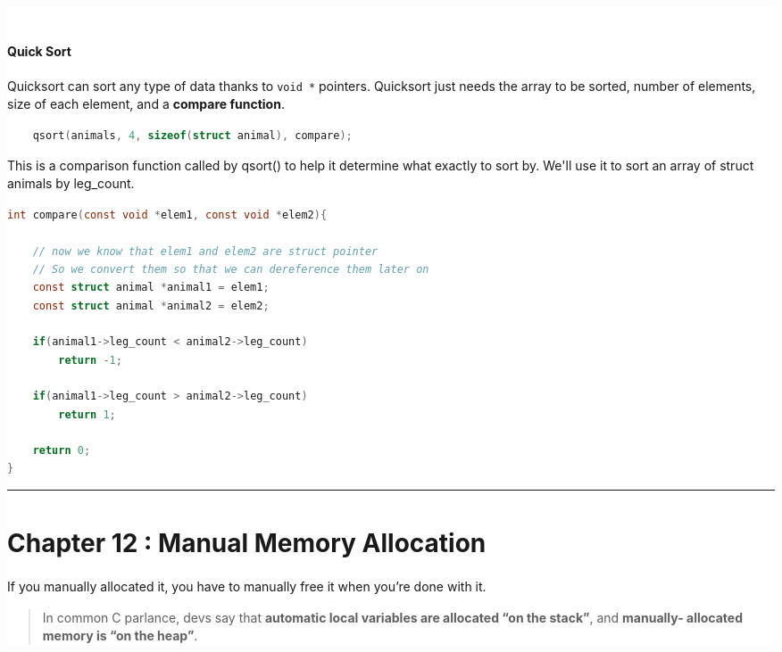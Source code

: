 <br>

#### Quick Sort

Quicksort can sort any type of data thanks to `void *` pointers. Quicksort just needs the array to be sorted, number of elements, size of each element, and a **compare function**.

```c
    qsort(animals, 4, sizeof(struct animal), compare);
```

This is a comparison function called by qsort() to help it determine what exactly to sort by. We'll use it to sort an array of struct animals by leg_count.

```c
int compare(const void *elem1, const void *elem2){

    // now we know that elem1 and elem2 are struct pointer 
    // So we convert them so that we can dereference them later on
    const struct animal *animal1 = elem1;
    const struct animal *animal2 = elem2;

    if(animal1->leg_count < animal2->leg_count)
        return -1;
    
    if(animal1->leg_count > animal2->leg_count)
        return 1;
    
    return 0;
}
```


-----------------------------------------------------------------
# Chapter 12 : Manual Memory Allocation

If you manually allocated it, you have to manually free it when you’re done with it.

> In common C parlance, devs say that **automatic local variables are allocated “on the stack”**, and **manually- allocated memory is “on the heap”**.



